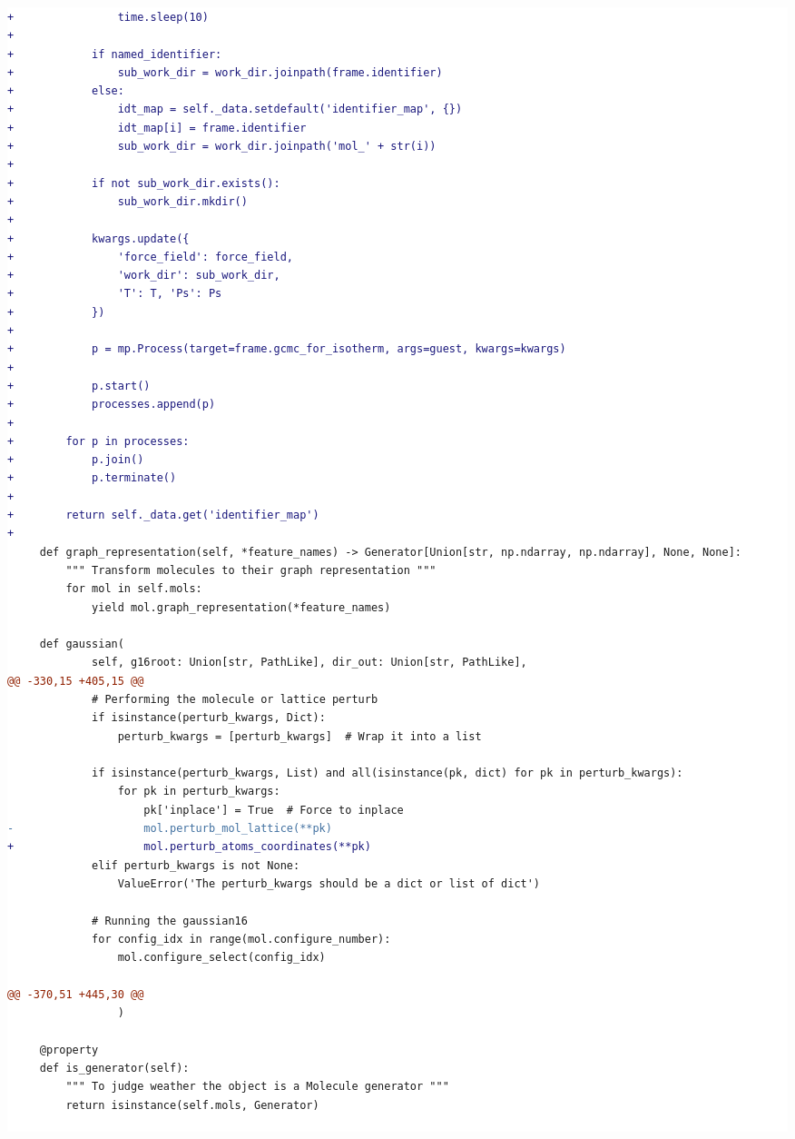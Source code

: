```diff
+                time.sleep(10)
+
+            if named_identifier:
+                sub_work_dir = work_dir.joinpath(frame.identifier)
+            else:
+                idt_map = self._data.setdefault('identifier_map', {})
+                idt_map[i] = frame.identifier
+                sub_work_dir = work_dir.joinpath('mol_' + str(i))
+
+            if not sub_work_dir.exists():
+                sub_work_dir.mkdir()
+
+            kwargs.update({
+                'force_field': force_field,
+                'work_dir': sub_work_dir,
+                'T': T, 'Ps': Ps
+            })
+
+            p = mp.Process(target=frame.gcmc_for_isotherm, args=guest, kwargs=kwargs)
+
+            p.start()
+            processes.append(p)
+
+        for p in processes:
+            p.join()
+            p.terminate()
+
+        return self._data.get('identifier_map')
+
     def graph_representation(self, *feature_names) -> Generator[Union[str, np.ndarray, np.ndarray], None, None]:
         """ Transform molecules to their graph representation """
         for mol in self.mols:
             yield mol.graph_representation(*feature_names)
 
     def gaussian(
             self, g16root: Union[str, PathLike], dir_out: Union[str, PathLike],
@@ -330,15 +405,15 @@
             # Performing the molecule or lattice perturb
             if isinstance(perturb_kwargs, Dict):
                 perturb_kwargs = [perturb_kwargs]  # Wrap it into a list
 
             if isinstance(perturb_kwargs, List) and all(isinstance(pk, dict) for pk in perturb_kwargs):
                 for pk in perturb_kwargs:
                     pk['inplace'] = True  # Force to inplace
-                    mol.perturb_mol_lattice(**pk)
+                    mol.perturb_atoms_coordinates(**pk)
             elif perturb_kwargs is not None:
                 ValueError('The perturb_kwargs should be a dict or list of dict')
 
             # Running the gaussian16
             for config_idx in range(mol.configure_number):
                 mol.configure_select(config_idx)
 
@@ -370,51 +445,30 @@
                 )
 
     @property
     def is_generator(self):
         """ To judge weather the object is a Molecule generator """
         return isinstance(self.mols, Generator)
 
```